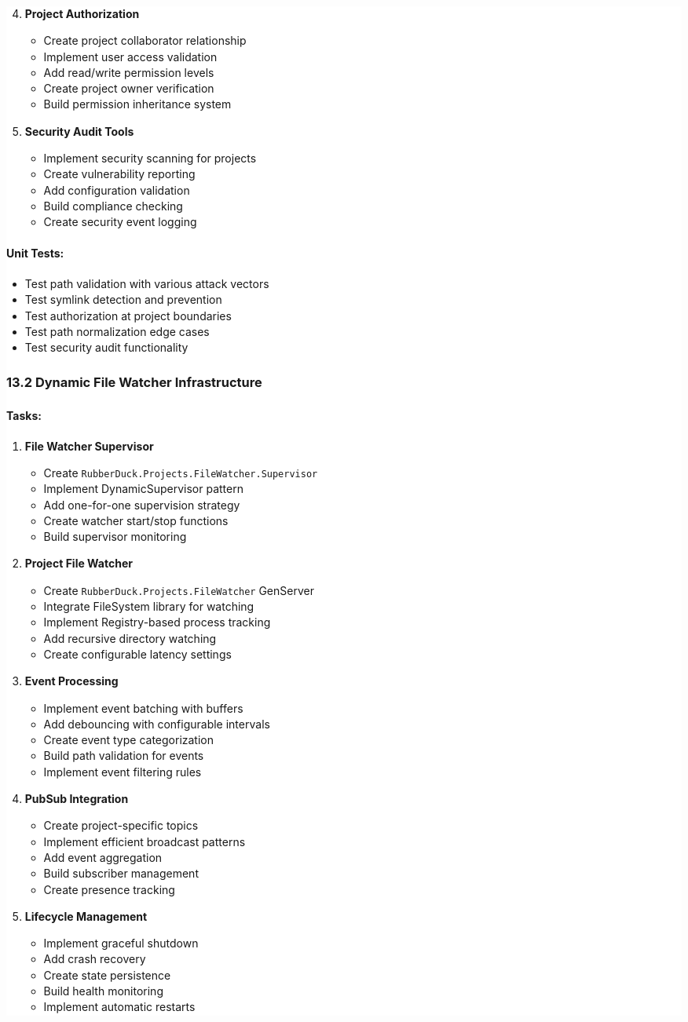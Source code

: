 4. **Project Authorization**
   - Create project collaborator relationship
   - Implement user access validation
   - Add read/write permission levels
   - Create project owner verification
   - Build permission inheritance system

5. **Security Audit Tools**
   - Implement security scanning for projects
   - Create vulnerability reporting
   - Add configuration validation
   - Build compliance checking
   - Create security event logging

#### Unit Tests:
- Test path validation with various attack vectors
- Test symlink detection and prevention
- Test authorization at project boundaries
- Test path normalization edge cases
- Test security audit functionality

### 13.2 Dynamic File Watcher Infrastructure

#### Tasks:
1. **File Watcher Supervisor**
   - Create `RubberDuck.Projects.FileWatcher.Supervisor`
   - Implement DynamicSupervisor pattern
   - Add one-for-one supervision strategy
   - Create watcher start/stop functions
   - Build supervisor monitoring

2. **Project File Watcher**
   - Create `RubberDuck.Projects.FileWatcher` GenServer
   - Integrate FileSystem library for watching
   - Implement Registry-based process tracking
   - Add recursive directory watching
   - Create configurable latency settings

3. **Event Processing**
   - Implement event batching with buffers
   - Add debouncing with configurable intervals
   - Create event type categorization
   - Build path validation for events
   - Implement event filtering rules

4. **PubSub Integration**
   - Create project-specific topics
   - Implement efficient broadcast patterns
   - Add event aggregation
   - Build subscriber management
   - Create presence tracking

5. **Lifecycle Management**
   - Implement graceful shutdown
   - Add crash recovery
   - Create state persistence
   - Build health monitoring
   - Implement automatic restarts
